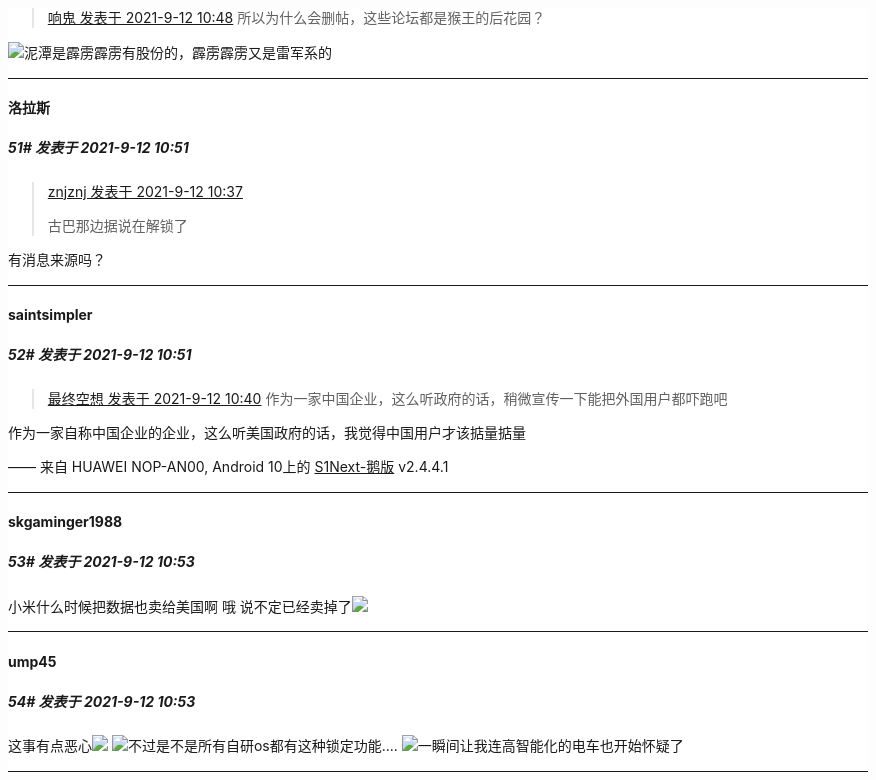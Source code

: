 <blockquote><a href="httphttps://bbs.saraba1st.com/2b/forum.php?mod=redirect&amp;goto=findpost&amp;pid=52718077&amp;ptid=2025948" target="_blank">响鬼 发表于 2021-9-12 10:48</a>
所以为什么会删帖，这些论坛都是猴王的后花园？</blockquote>
<img src="https://static.saraba1st.com/image/smiley/face2017/067.png" referrerpolicy="no-referrer">泥潭是霹雳霹雳有股份的，霹雳霹雳又是雷军系的


*****

####  洛拉斯  
##### 51#       发表于 2021-9-12 10:51


<blockquote><a href="httphttps://bbs.saraba1st.com/2b/forum.php?mod=redirect&amp;goto=findpost&amp;pid=52717969&amp;ptid=2025948" target="_blank">znjznj 发表于 2021-9-12 10:37</a>

古巴那边据说在解锁了</blockquote>
有消息来源吗？


*****

####  saintsimpler  
##### 52#       发表于 2021-9-12 10:51


<blockquote><a href="httphttps://bbs.saraba1st.com/2b/forum.php?mod=redirect&amp;goto=findpost&amp;pid=52718007&amp;ptid=2025948" target="_blank">最终空想 发表于 2021-9-12 10:40</a>
作为一家中国企业，这么听政府的话，稍微宣传一下能把外国用户都吓跑吧</blockquote>
作为一家自称中国企业的企业，这么听美国政府的话，我觉得中国用户才该掂量掂量

—— 来自 HUAWEI NOP-AN00, Android 10上的 [S1Next-鹅版](https://github.com/ykrank/S1-Next/releases) v2.4.4.1


*****

####  skgaminger1988  
##### 53#       发表于 2021-9-12 10:53


小米什么时候把数据也卖给美国啊 哦 说不定已经卖掉了<img src="https://static.saraba1st.com/image/smiley/face2017/049.png" referrerpolicy="no-referrer">


*****

####  ump45  
##### 54#       发表于 2021-9-12 10:53


这事有点恶心<img src="https://static.saraba1st.com/image/smiley/face2017/166.png" referrerpolicy="no-referrer">
<img src="https://static.saraba1st.com/image/smiley/face2017/094.png" referrerpolicy="no-referrer">不过是不是所有自研os都有这种锁定功能....
<img src="https://static.saraba1st.com/image/smiley/face2017/068.png" referrerpolicy="no-referrer">一瞬间让我连高智能化的电车也开始怀疑了


*****
